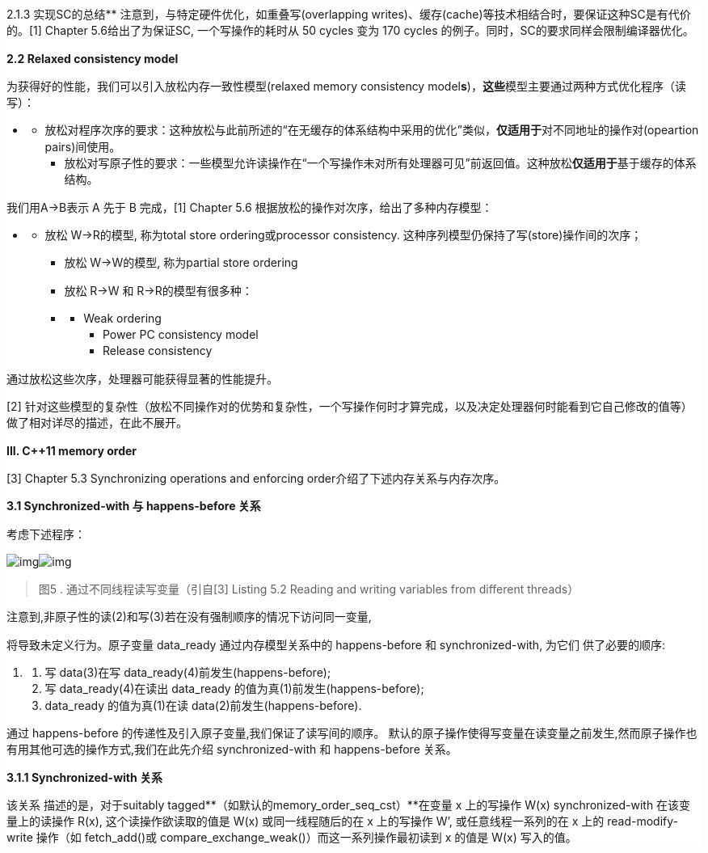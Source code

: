 2.1.3 实现SC的总结**
注意到，与特定硬件优化，如重叠写(overlapping writes)、缓存(cache)等技术相结合时，要保证这种SC是有代价的。[1] Chapter 5.6给出了为保证SC, 一个写操作的耗时从 50 cycles 变为 170 cycles 的例子。同时，SC的要求同样会限制编译器优化。



**2.2 Relaxed consistency model**

为获得好的性能，我们可以引入放松内存一致性模型(relaxed memory consistency model**s**)，**这些**模型主要通过两种方式优化程序（读写）：

- - 放松对程序次序的要求：这种放松与此前所述的“在无缓存的体系结构中采用的优化”类似，**仅适用于**对不同地址的操作对(opeartion pairs)间使用。
    - 放松对写原子性的要求：一些模型允许读操作在“一个写操作未对所有处理器可见”前返回值。这种放松**仅适用于**基于缓存的体系结构。

我们用A->B表示 A 先于 B 完成，[1] Chapter 5.6 根据放松的操作对次序，给出了多种内存模型：

- - 放松 W->R的模型, 称为total store ordering或processor consistency. 这种序列模型仍保持了写(store)操作间的次序；

    - 放松 W->W的模型, 称为partial store ordering

    - 放松 R->W 和 R->R的模型有很多种：

    - - Weak ordering
        - Power PC consistency model
        - Release consistency

通过放松这些次序，处理器可能获得显著的性能提升。

[2] 针对这些模型的复杂性（放松不同操作对的优势和复杂性，一个写操作何时才算完成，以及决定处理器何时能看到它自己修改的值等）做了相对详尽的描述，在此不展开。



**III. C++11 memory order**

[3] Chapter 5.3 Synchronizing operations and enforcing order介绍了下述内存关系与内存次序。

**3.1 Synchronized-with 与 happens-before 关系** 

考虑下述程序：

![img](https://pic2.zhimg.com/50/52e45c81c79b19495c6b1a0416669b38_hd.jpg?source=1940ef5c)![img](https://pic2.zhimg.com/80/52e45c81c79b19495c6b1a0416669b38_720w.jpg?source=1940ef5c)

> 图5 . 通过不同线程读写变量（引自[3] Listing 5.2 Reading and writing variables from different threads）



注意到,非原子性的读(2)和写(3)若在没有强制顺序的情况下访问同一变量,

将导致未定义行为。原子变量 data_ready 通过内存模型关系中的 happens-before 和 synchronized-with, 为它们 供了必要的顺序:

1. 1. 写 data(3)在写 data_ready(4)前发生(happens-before);
    2. 写 data_ready(4)在读出 data_ready 的值为真(1)前发生(happens-before); 
    3. data_ready 的值为真(1)在读 data(2)前发生(happens-before).

通过 happens-before 的传递性及引入原子变量,我们保证了读写间的顺序。 默认的原子操作使得写变量在读变量之前发生,然而原子操作也有用其他可选的操作方式,我们在此先介绍 synchronized-with 和 happens-before 关系。 



**3.1.1 Synchronized-with 关系**

该关系 描述的是，对于suitably tagged**（如默认的memory_order_seq_cst）**在变量 x 上的写操作 W(x) synchronized-with 在该变量上的读操作 R(x), 这个读操作欲读取的值是 W(x) 或同一线程随后的在 x 上的写操作 W’, 或任意线程一系列的在 x 上的 read-modify-write 操作（如 fetch_add()或 compare_exchange_weak()）而这一系列操作最初读到 x 的值是 W(x) 写入的值。
